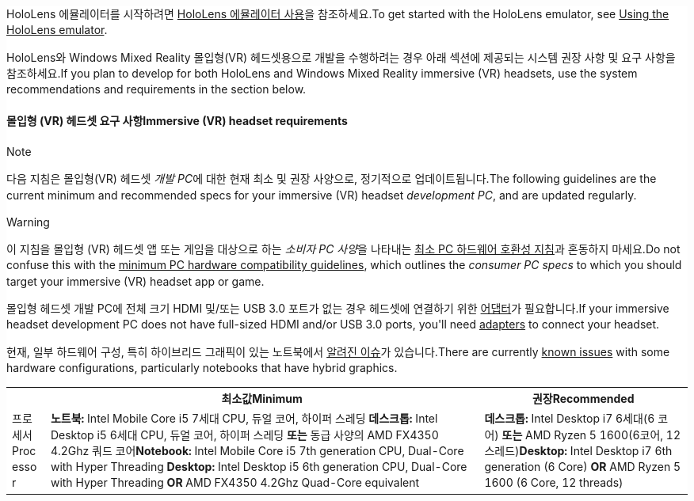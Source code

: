 <span data-ttu-id="43f8a-127">HoloLens 에뮬레이터를 시작하려면 [HoloLens 에뮬레이터 사용](../using-the-hololens-emulator.md)을 참조하세요.</span><span class="sxs-lookup"><span data-stu-id="43f8a-127">To get started with the HoloLens emulator, see [Using the HoloLens emulator](../using-the-hololens-emulator.md).</span></span>

<span data-ttu-id="43f8a-128">HoloLens와 Windows Mixed Reality 몰입형(VR) 헤드셋용으로 개발을 수행하려는 경우 아래 섹션에 제공되는 시스템 권장 사항 및 요구 사항을 참조하세요.</span><span class="sxs-lookup"><span data-stu-id="43f8a-128">If you plan to develop for both HoloLens and Windows Mixed Reality immersive (VR) headsets, use the system recommendations and requirements in the section below.</span></span>

#### <a name="immersive-vr-headset-requirements"></a><span data-ttu-id="43f8a-129">몰입형 (VR) 헤드셋 요구 사항</span><span class="sxs-lookup"><span data-stu-id="43f8a-129">Immersive (VR) headset requirements</span></span>

>[!NOTE]
><span data-ttu-id="43f8a-130">다음 지침은 몰입형(VR) 헤드셋 *개발 PC*에 대한 현재 최소 및 권장 사양으로, 정기적으로 업데이트됩니다.</span><span class="sxs-lookup"><span data-stu-id="43f8a-130">The following guidelines are the current minimum and recommended specs for your immersive (VR) headset *development PC*, and are updated regularly.</span></span>

>[!WARNING]
><span data-ttu-id="43f8a-131">이 지침을 몰입형 (VR) 헤드셋 앱 또는 게임을 대상으로 하는 *소비자 PC 사양*을 나타내는 [최소 PC 하드웨어 호환성 지침](https://docs.microsoft.com/windows/mixed-reality/enthusiast-guide/windows-mixed-reality-minimum-pc-hardware-compatibility-guidelines)과 혼동하지 마세요.</span><span class="sxs-lookup"><span data-stu-id="43f8a-131">Do not confuse this with the [minimum PC hardware compatibility guidelines](https://docs.microsoft.com/windows/mixed-reality/enthusiast-guide/windows-mixed-reality-minimum-pc-hardware-compatibility-guidelines), which outlines the *consumer PC specs* to which you should target your immersive (VR) headset app or game.</span></span>

<span data-ttu-id="43f8a-132">몰입형 헤드셋 개발 PC에 전체 크기 HDMI 및/또는 USB 3.0 포트가 없는 경우 헤드셋에 연결하기 위한 [어댑터](https://docs.microsoft.com/windows/mixed-reality/enthusiast-guide/recommended-adapters-for-windows-mixed-reality-capable-pcs)가 필요합니다.</span><span class="sxs-lookup"><span data-stu-id="43f8a-132">If your immersive headset development PC does not have full-sized HDMI and/or USB 3.0 ports, you'll need [adapters](https://docs.microsoft.com/windows/mixed-reality/enthusiast-guide/recommended-adapters-for-windows-mixed-reality-capable-pcs) to connect your headset.</span></span>

<span data-ttu-id="43f8a-133">현재, 일부 하드웨어 구성, 특히 하이브리드 그래픽이 있는 노트북에서 [알려진 이슈](https://docs.microsoft.com/windows/mixed-reality/enthusiast-guide/troubleshooting-windows-mixed-reality)가 있습니다.</span><span class="sxs-lookup"><span data-stu-id="43f8a-133">There are currently [known issues](https://docs.microsoft.com/windows/mixed-reality/enthusiast-guide/troubleshooting-windows-mixed-reality) with some hardware configurations, particularly notebooks that have hybrid graphics.</span></span>

<table>
<tr>
<th></th><th> <span data-ttu-id="43f8a-134">최소값</span><span class="sxs-lookup"><span data-stu-id="43f8a-134">Minimum</span></span></th><th> <span data-ttu-id="43f8a-135">권장</span><span class="sxs-lookup"><span data-stu-id="43f8a-135">Recommended</span></span></th>
</tr><tr>
<td> <span data-ttu-id="43f8a-136">프로세서</span><span class="sxs-lookup"><span data-stu-id="43f8a-136">Processor</span></span></td><td> <span data-ttu-id="43f8a-137"><b>노트북:</b> Intel Mobile Core i5 7세대 CPU, 듀얼 코어, 하이퍼 스레딩 <b>데스크톱:</b> Intel Desktop i5 6세대 CPU, 듀얼 코어, 하이퍼 스레딩 <b>또는</b> 동급 사양의 AMD FX4350 4.2Ghz 쿼드 코어</span><span class="sxs-lookup"><span data-stu-id="43f8a-137"><b>Notebook:</b> Intel Mobile Core i5 7th generation CPU, Dual-Core with Hyper Threading <b>Desktop:</b> Intel Desktop i5 6th generation CPU, Dual-Core with Hyper Threading <b>OR</b> AMD FX4350 4.2Ghz Quad-Core equivalent</span></span></td><td> <span data-ttu-id="43f8a-138"><b>데스크톱:</b> Intel Desktop i7 6세대(6 코어) <b>또는</b> AMD Ryzen 5 1600(6코어, 12스레드)</span><span class="sxs-lookup"><span data-stu-id="43f8a-138"><b>Desktop:</b> Intel Desktop i7 6th generation (6 Core) <b>OR</b> AMD Ryzen 5 1600 (6 Core, 12 threads)</span></span></td>
</tr><tr>
